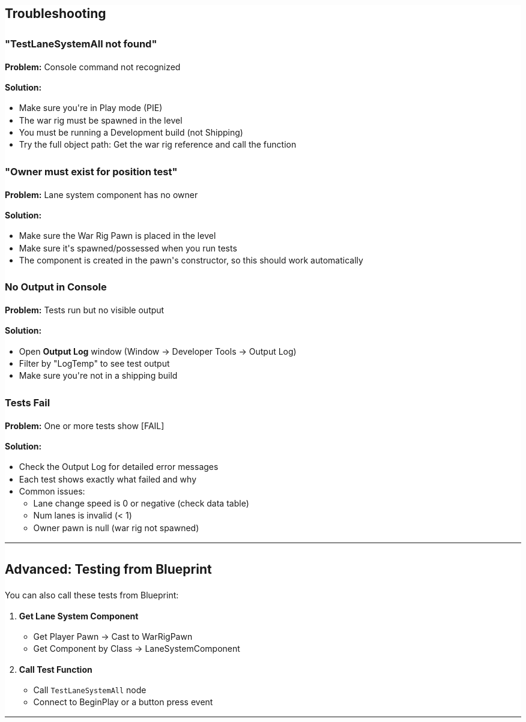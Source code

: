 
## Troubleshooting

### "TestLaneSystemAll not found"
**Problem:** Console command not recognized

**Solution:**
- Make sure you're in Play mode (PIE)
- The war rig must be spawned in the level
- You must be running a Development build (not Shipping)
- Try the full object path: Get the war rig reference and call the function

### "Owner must exist for position test"
**Problem:** Lane system component has no owner

**Solution:**
- Make sure the War Rig Pawn is placed in the level
- Make sure it's spawned/possessed when you run tests
- The component is created in the pawn's constructor, so this should work automatically

### No Output in Console
**Problem:** Tests run but no visible output

**Solution:**
- Open **Output Log** window (Window → Developer Tools → Output Log)
- Filter by "LogTemp" to see test output
- Make sure you're not in a shipping build

### Tests Fail
**Problem:** One or more tests show [FAIL]

**Solution:**
- Check the Output Log for detailed error messages
- Each test shows exactly what failed and why
- Common issues:
  - Lane change speed is 0 or negative (check data table)
  - Num lanes is invalid (< 1)
  - Owner pawn is null (war rig not spawned)

---

## Advanced: Testing from Blueprint

You can also call these tests from Blueprint:

1. **Get Lane System Component**
   - Get Player Pawn → Cast to WarRigPawn
   - Get Component by Class → LaneSystemComponent

2. **Call Test Function**
   - Call `TestLaneSystemAll` node
   - Connect to BeginPlay or a button press event

---
